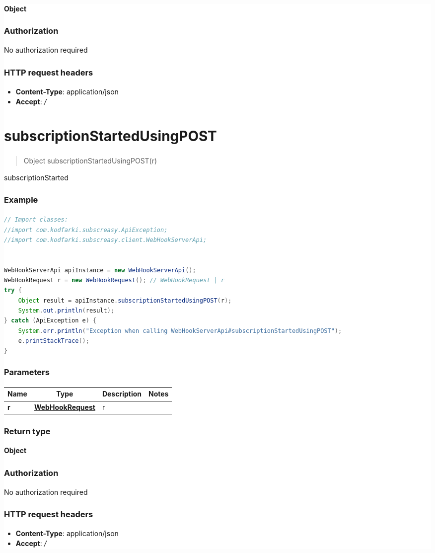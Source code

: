 **Object**

### Authorization

No authorization required

### HTTP request headers

 - **Content-Type**: application/json
 - **Accept**: */*

<a name="subscriptionStartedUsingPOST"></a>
# **subscriptionStartedUsingPOST**
> Object subscriptionStartedUsingPOST(r)

subscriptionStarted

### Example
```java
// Import classes:
//import com.kodfarki.subscreasy.ApiException;
//import com.kodfarki.subscreasy.client.WebHookServerApi;


WebHookServerApi apiInstance = new WebHookServerApi();
WebHookRequest r = new WebHookRequest(); // WebHookRequest | r
try {
    Object result = apiInstance.subscriptionStartedUsingPOST(r);
    System.out.println(result);
} catch (ApiException e) {
    System.err.println("Exception when calling WebHookServerApi#subscriptionStartedUsingPOST");
    e.printStackTrace();
}
```

### Parameters

Name | Type | Description  | Notes
------------- | ------------- | ------------- | -------------
 **r** | [**WebHookRequest**](WebHookRequest.md)| r |

### Return type

**Object**

### Authorization

No authorization required

### HTTP request headers

 - **Content-Type**: application/json
 - **Accept**: */*

